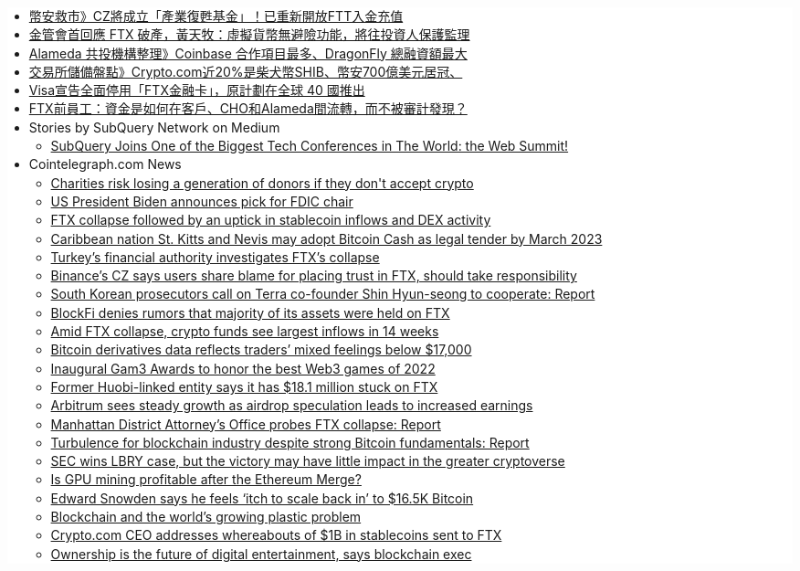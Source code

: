   - [幣安救市》CZ將成立「產業復甦基金」！已重新開放FTT入金充值](https://www.blocktempo.com/binance-is-forming-an-industry-recovery-fund/)
  - [金管會首回應 FTX 破產，黃天牧：虛擬貨幣無避險功能，將往投資人保護監理](https://www.blocktempo.com/taiwan-financial-regulatory-commission-responded-to-the-ftx-bankruptcy/)
  - [Alameda 共投機構整理》Coinbase 合作項目最多、DragonFly 總融資額最大](https://www.blocktempo.com/most-closely-co-invested-with-alameda-include-coinbase/)
  - [交易所儲備盤點》Crypto.com近20%是柴犬幣SHIB、幣安700億美元居冠、](https://www.blocktempo.com/net-asset-value-of-each-exchange/)
  - [Visa宣告全面停用「FTX金融卡」，原計劃在全球 40 國推出](https://www.blocktempo.com/visa-ends-global-debit-card-agreements-with-ftx/)
  - [FTX前員工：資金是如何在客戶、CHO和Alameda間流轉，而不被審計發現？](https://www.blocktempo.com/the-ex-ftx-engineer-explained-how-funds-were-comingled-between-customer-cho-and-alameda-without-noticing/)
- Stories by SubQuery Network on Medium
  - [SubQuery Joins One of the Biggest Tech Conferences in The World: the Web Summit!](https://subquery.medium.com/subquery-joins-one-of-the-biggest-tech-conferences-in-the-world-the-web-summit-faf56bb6e5ae?source=rss-363112002081------2)
- Cointelegraph.com News
  - [Charities risk losing a generation of donors if they don't accept crypto](https://cointelegraph.com/news/charities-risk-losing-a-generation-of-donors-if-they-don-t-accept-crypto)
  - [US President Biden announces pick for FDIC chair](https://cointelegraph.com/news/president-biden-announces-pick-for-fdic-chair)
  - [FTX collapse followed by an uptick in stablecoin inflows and DEX activity](https://cointelegraph.com/news/ftx-collapse-followed-by-an-uptick-in-stablecoin-inflows-and-dex-activity)
  - [Caribbean nation St. Kitts and Nevis may adopt Bitcoin Cash as legal tender by March 2023](https://cointelegraph.com/news/caribbean-nation-st-kitts-nevis-may-adopt-bitcoin-cash-as-legal-tender-by-march-2023)
  - [Turkey’s financial authority investigates FTX’s collapse](https://cointelegraph.com/news/turkey-s-financial-authority-investigates-ftx-s-collapse)
  - [Binance’s CZ says users share blame for placing trust in FTX, should take responsibility](https://cointelegraph.com/news/binance-s-cz-says-users-share-blame-for-placing-trust-in-ftx-should-take-responsibility)
  - [South Korean prosecutors call on Terra co-founder Shin Hyun-seong to cooperate: Report](https://cointelegraph.com/news/south-korean-prosecutors-call-on-terra-co-founder-shin-hyun-seong-to-cooperate-report)
  - [BlockFi denies rumors that majority of its assets were held on FTX](https://cointelegraph.com/news/blockfi-denies-rumors-that-majority-of-its-assets-were-held-on-ftx)
  - [Amid FTX collapse, crypto funds see largest inflows in 14 weeks](https://cointelegraph.com/news/amid-ftx-collapse-crypto-funds-see-largest-inflows-in-14-weeks)
  - [Bitcoin derivatives data reflects traders’ mixed feelings below $17,000](https://cointelegraph.com/news/bitcoin-derivatives-data-reflects-traders-mixed-feelings-below-17-000)
  - [Inaugural Gam3 Awards to honor the best Web3 games of 2022](https://cointelegraph.com/news/inaugural-gam3-awards-to-honor-the-best-web3-games-of-2022)
  - [Former Huobi-linked entity says it has $18.1 million stuck on FTX](https://cointelegraph.com/news/former-huobi-linked-entity-says-it-has-18-1-million-stuck-on-ftx)
  - [Arbitrum sees steady growth as airdrop speculation leads to increased earnings](https://cointelegraph.com/news/arbitrum-sees-steady-growth-as-airdrop-speculation-leads-to-increased-earnings)
  - [Manhattan District Attorney’s Office probes FTX collapse: Report](https://cointelegraph.com/news/manhattan-district-attorney-s-office-probes-ftx-collapse-report)
  - [Turbulence for blockchain industry despite strong Bitcoin fundamentals: Report](https://cointelegraph.com/news/turbulence-for-blockchain-industry-despite-strong-bitcoin-fundamentals-report)
  - [SEC wins LBRY case, but the victory may have little impact in the greater cryptoverse](https://cointelegraph.com/news/sec-wins-lbry-case-but-the-victory-may-have-little-impact-in-the-greater-cryptoverse)
  - [Is GPU mining profitable after the Ethereum Merge?](https://cointelegraph.com/explained/is-gpu-mining-profitable-after-the-ethereum-merge)
  - [Edward Snowden says he feels ‘itch to scale back in’ to $16.5K Bitcoin](https://cointelegraph.com/news/edward-snowden-says-he-feels-itch-to-scale-back-in-to-16-5k-bitcoin)
  - [Blockchain and the world’s growing plastic problem](https://cointelegraph.com/magazine/blockchain-and-the-worlds-growing-plastic-problem/)
  - [Crypto​.com CEO addresses whereabouts of $1B in stablecoins sent to FTX](https://cointelegraph.com/news/crypto-com-ceo-addresses-whereabouts-of-1b-in-stablecoins-sent-to-ftx)
  - [Ownership is the future of digital entertainment, says blockchain exec](https://cointelegraph.com/news/ownership-is-the-future-of-digital-entertainment-says-blockchain-exec)